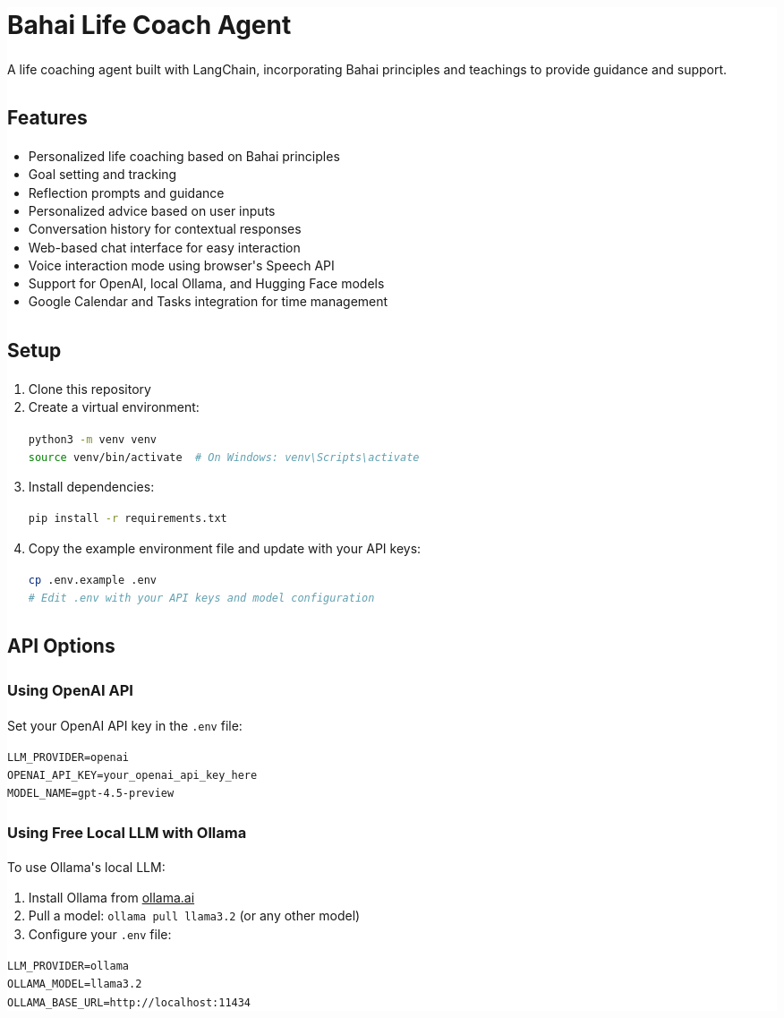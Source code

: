 # Bahai Life Coach Agent

A life coaching agent built with LangChain, incorporating Bahai principles and teachings to provide guidance and support.

## Features

- Personalized life coaching based on Bahai principles
- Goal setting and tracking
- Reflection prompts and guidance
- Personalized advice based on user inputs
- Conversation history for contextual responses
- Web-based chat interface for easy interaction
- Voice interaction mode using browser's Speech API
- Support for OpenAI, local Ollama, and Hugging Face models
- Google Calendar and Tasks integration for time management

## Setup

1. Clone this repository
2. Create a virtual environment:
   ```bash
   python3 -m venv venv
   source venv/bin/activate  # On Windows: venv\Scripts\activate
   ```
3. Install dependencies:
   ```bash
   pip install -r requirements.txt
   ```
4. Copy the example environment file and update with your API keys:
   ```bash
   cp .env.example .env
   # Edit .env with your API keys and model configuration
   ```

## API Options

### Using OpenAI API
Set your OpenAI API key in the `.env` file:
```
LLM_PROVIDER=openai
OPENAI_API_KEY=your_openai_api_key_here
MODEL_NAME=gpt-4.5-preview
```

### Using Free Local LLM with Ollama
To use Ollama's local LLM:

1. Install Ollama from [ollama.ai](https://ollama.ai/)
2. Pull a model: `ollama pull llama3.2` (or any other model)
3. Configure your `.env` file:
```
LLM_PROVIDER=ollama
OLLAMA_MODEL=llama3.2
OLLAMA_BASE_URL=http://localhost:11434
```
